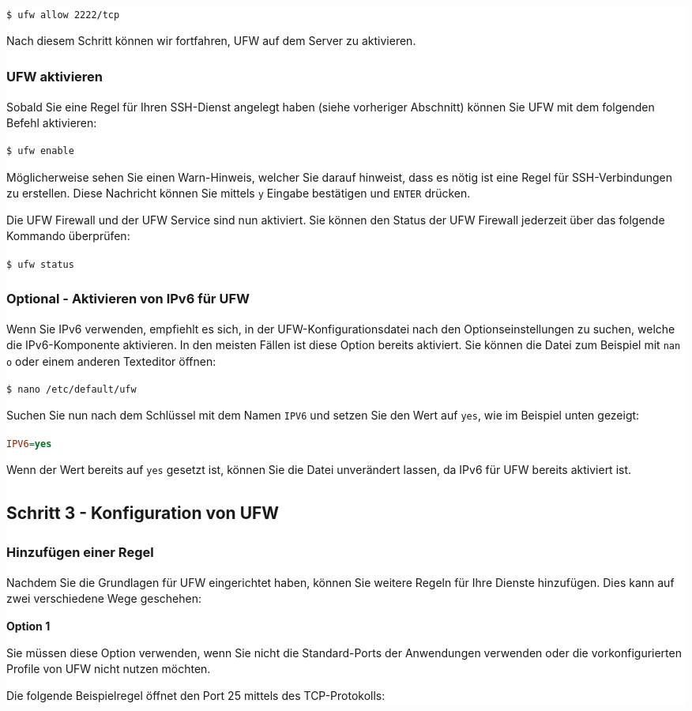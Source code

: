 ```console
$ ufw allow 2222/tcp
```

Nach diesem Schritt können wir fortfahren, UFW auf dem Server zu aktivieren.

### UFW aktivieren

Sobald Sie eine Regel für Ihren SSH-Dienst angelegt haben (siehe vorheriger Abschnitt) können Sie UFW mit dem folgenden Befehl aktivieren:

```console
$ ufw enable
```

Möglicherweise sehen Sie einen Warn-Hinweis, welcher Sie darauf hinweist, dass es nötig ist eine Regel für SSH-Verbindungen zu erstellen. Diese Nachricht können Sie mittels `y` Eingabe bestätigen und `ENTER` drücken.

Die UFW Firewall und der UFW Service sind nun aktiviert. Sie können den Status der UFW Firewall jederzeit über das folgende Kommando überprüfen:

```console
$ ufw status
```

### Optional - Aktivieren von IPv6 für UFW

Wenn Sie IPv6 verwenden, empfiehlt es sich, in der UFW-Konfigurationsdatei nach den Optionseinstellungen zu suchen, welche die IPv6-Komponente aktivieren. In den meisten Fällen ist diese Option bereits aktiviert. Sie können die Datei zum Beispiel mit `nano` oder einem anderen Texteditor öffnen:

```console
$ nano /etc/default/ufw
```

Suchen Sie nun nach dem Schlüssel mit dem Namen `IPV6` und setzen Sie den Wert auf `yes`, wie im Beispiel unten gezeigt:

```ini
IPV6=yes
```
Wenn der Wert bereits auf `yes` gesetzt ist, können Sie die Datei unverändert lassen, da IPv6 für UFW bereits aktiviert ist.

## Schritt 3 - Konfiguration von UFW

### Hinzufügen einer Regel

Nachdem Sie die Grundlagen für UFW eingerichtet haben, können Sie weitere Regeln für Ihre Dienste hinzufügen. Dies kann auf zwei verschiedene Wege geschehen:

**Option 1**

Sie müssen diese Option verwenden, wenn Sie nicht die Standard-Ports der Anwendungen verwenden oder die vorkonfigurierten Profile von UFW nicht nutzen möchten.

Die folgende Beispielregel öffnet den Port 25 mittels des TCP-Protokolls:
